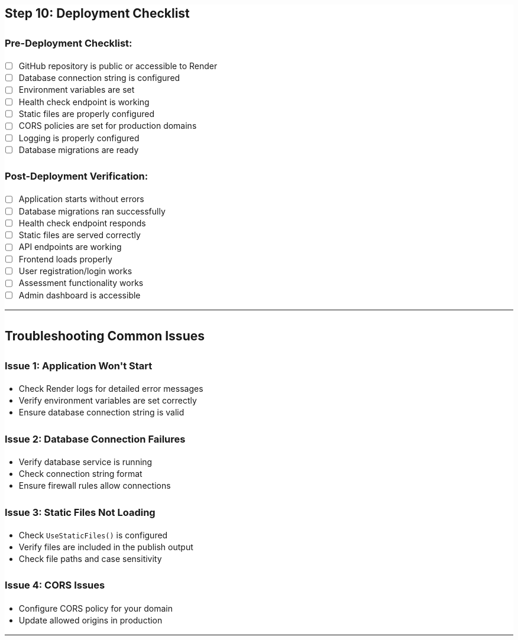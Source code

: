
## Step 10: Deployment Checklist

### Pre-Deployment Checklist:
- [ ] GitHub repository is public or accessible to Render
- [ ] Database connection string is configured
- [ ] Environment variables are set
- [ ] Health check endpoint is working
- [ ] Static files are properly configured
- [ ] CORS policies are set for production domains
- [ ] Logging is properly configured
- [ ] Database migrations are ready

### Post-Deployment Verification:
- [ ] Application starts without errors
- [ ] Database migrations ran successfully
- [ ] Health check endpoint responds
- [ ] Static files are served correctly
- [ ] API endpoints are working
- [ ] Frontend loads properly
- [ ] User registration/login works
- [ ] Assessment functionality works
- [ ] Admin dashboard is accessible

---

## Troubleshooting Common Issues

### Issue 1: Application Won't Start
- Check Render logs for detailed error messages
- Verify environment variables are set correctly
- Ensure database connection string is valid

### Issue 2: Database Connection Failures
- Verify database service is running
- Check connection string format
- Ensure firewall rules allow connections

### Issue 3: Static Files Not Loading
- Check `UseStaticFiles()` is configured
- Verify files are included in the publish output
- Check file paths and case sensitivity

### Issue 4: CORS Issues
- Configure CORS policy for your domain
- Update allowed origins in production

---
